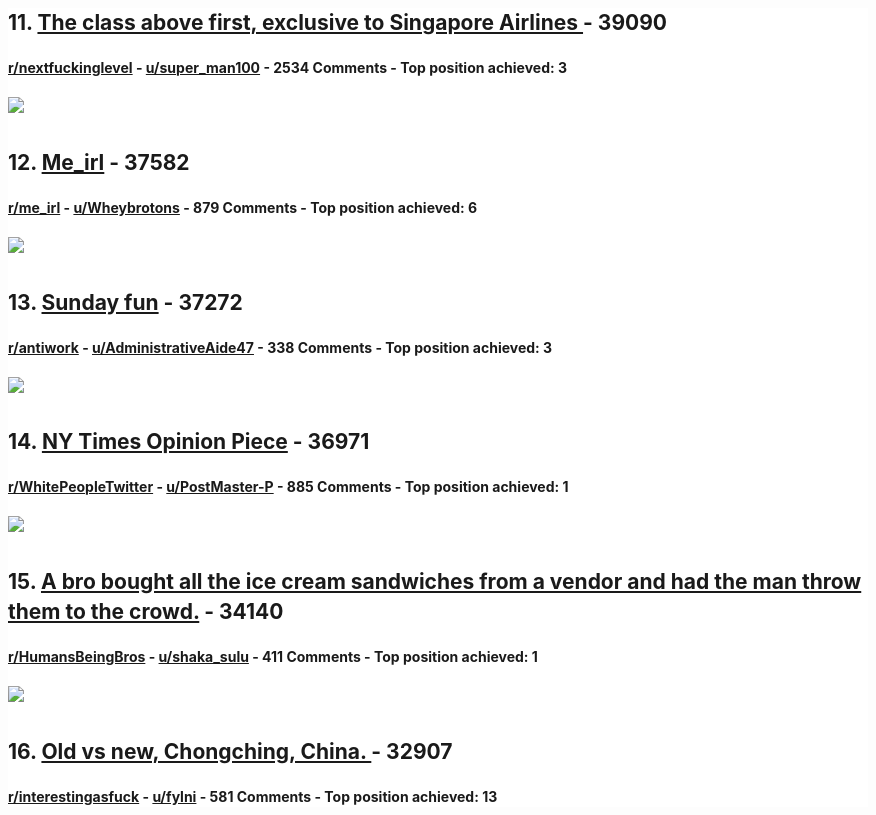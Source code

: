 ## 11. [The class above first, exclusive to Singapore Airlines ](http://reddit.com/r/nextfuckinglevel/comments/1gdclo5/the_class_above_first_exclusive_to_singapore/) - 39090
#### [r/nextfuckinglevel](http://reddit.com/r/nextfuckinglevel) - [u/super_man100](http://reddit.com/u/super_man100) - 2534 Comments - Top position achieved: 3

<a href="https://v.redd.it/ag7fetefabxd1"><img src="https://external-preview.redd.it/OW91cXl0YmZhYnhkMYW3ciBCkI0CD1QwBkrlnzEaPIujSJFL2Y3znAUQyoWY.png?width=140&amp;height=140&amp;crop=140:140,smart&amp;format=jpg&amp;v=enabled&amp;lthumb=true&amp;s=54ef8af71de9a3da949be00520fba4cd5bf459c5"></img></a>

## 12. [Me_irl](http://reddit.com/r/me_irl/comments/1gdayd5/me_irl/) - 37582
#### [r/me_irl](http://reddit.com/r/me_irl) - [u/Wheybrotons](http://reddit.com/u/Wheybrotons) - 879 Comments - Top position achieved: 6

<a href="https://i.redd.it/hv8d8ghbwaxd1.jpeg"><img src="https://a.thumbs.redditmedia.com/23sNTtNF9Vrwd1s4Fc2vmlKuSNg5nb1xw4Xa1ep8vF8.jpg"></img></a>

## 13. [Sunday fun](http://reddit.com/r/antiwork/comments/1gdb9dw/sunday_fun/) - 37272
#### [r/antiwork](http://reddit.com/r/antiwork) - [u/AdministrativeAide47](http://reddit.com/u/AdministrativeAide47) - 338 Comments - Top position achieved: 3

<a href="https://i.redd.it/c6jr6ww4zaxd1.jpeg"><img src="https://b.thumbs.redditmedia.com/1TO0LROCZxlJ3WzddVPH2tlYkcYfUp_r8T_QjVnRp2w.jpg"></img></a>

## 14. [NY Times Opinion Piece](http://reddit.com/r/WhitePeopleTwitter/comments/1gdc4cr/ny_times_opinion_piece/) - 36971
#### [r/WhitePeopleTwitter](http://reddit.com/r/WhitePeopleTwitter) - [u/PostMaster-P](http://reddit.com/u/PostMaster-P) - 885 Comments - Top position achieved: 1

<a href="https://i.redd.it/9xw08dli6bxd1.jpeg"><img src="https://b.thumbs.redditmedia.com/Z9KV-8vSWUpif7Noa9_50VdtBeAP6torkAXJqXHrjII.jpg"></img></a>

## 15. [A bro bought all the ice cream sandwiches from a vendor and had the man throw them to the crowd.](http://reddit.com/r/HumansBeingBros/comments/1gd2xyr/a_bro_bought_all_the_ice_cream_sandwiches_from_a/) - 34140
#### [r/HumansBeingBros](http://reddit.com/r/HumansBeingBros) - [u/shaka_sulu](http://reddit.com/u/shaka_sulu) - 411 Comments - Top position achieved: 1

<a href="https://v.redd.it/m2h94qi568xd1"><img src="https://external-preview.redd.it/emNwdm1waTU2OHhkMTdUpxRkdeN8Nz4lrHF9VT9R-kZTeZC4lb8M8u1GR3CV.png?width=140&amp;height=140&amp;crop=140:140,smart&amp;format=jpg&amp;v=enabled&amp;lthumb=true&amp;s=3be7966faa5f01304797a94793324ba5b184a15d"></img></a>

## 16. [Old vs new, Chongching, China. ](http://reddit.com/r/interestingasfuck/comments/1gdb228/old_vs_new_chongching_china/) - 32907
#### [r/interestingasfuck](http://reddit.com/r/interestingasfuck) - [u/fylni](http://reddit.com/u/fylni) - 581 Comments - Top position achieved: 13
